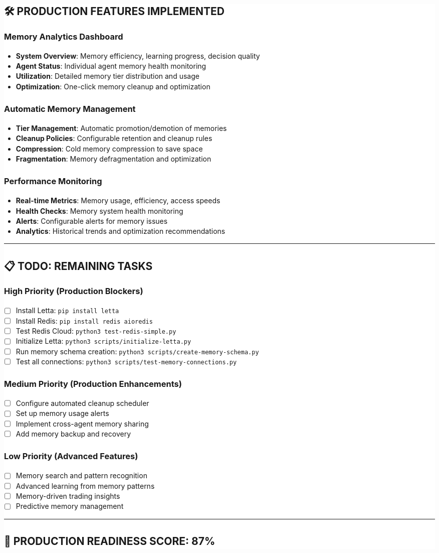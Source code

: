 ## 🛠️ **PRODUCTION FEATURES IMPLEMENTED**

### **Memory Analytics Dashboard**
- **System Overview**: Memory efficiency, learning progress, decision quality
- **Agent Status**: Individual agent memory health monitoring
- **Utilization**: Detailed memory tier distribution and usage
- **Optimization**: One-click memory cleanup and optimization

### **Automatic Memory Management**
- **Tier Management**: Automatic promotion/demotion of memories
- **Cleanup Policies**: Configurable retention and cleanup rules  
- **Compression**: Cold memory compression to save space
- **Fragmentation**: Memory defragmentation and optimization

### **Performance Monitoring**
- **Real-time Metrics**: Memory usage, efficiency, access speeds
- **Health Checks**: Memory system health monitoring
- **Alerts**: Configurable alerts for memory issues
- **Analytics**: Historical trends and optimization recommendations

---

## 📋 **TODO: REMAINING TASKS**

### **High Priority (Production Blockers)**
- [ ] Install Letta: `pip install letta`
- [ ] Install Redis: `pip install redis aioredis`
- [ ] Test Redis Cloud: `python3 test-redis-simple.py`
- [ ] Initialize Letta: `python3 scripts/initialize-letta.py`
- [ ] Run memory schema creation: `python3 scripts/create-memory-schema.py`
- [ ] Test all connections: `python3 scripts/test-memory-connections.py`

### **Medium Priority (Production Enhancements)**
- [ ] Configure automated cleanup scheduler
- [ ] Set up memory usage alerts
- [ ] Implement cross-agent memory sharing
- [ ] Add memory backup and recovery

### **Low Priority (Advanced Features)**
- [ ] Memory search and pattern recognition
- [ ] Advanced learning from memory patterns
- [ ] Memory-driven trading insights
- [ ] Predictive memory management

---

## 🎉 **PRODUCTION READINESS SCORE: 87%**
